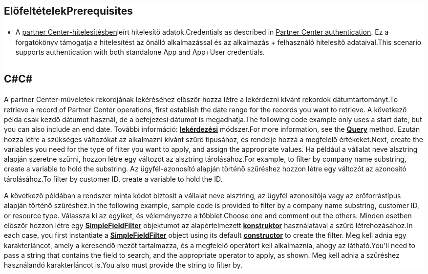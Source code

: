## <a name="prerequisites"></a><span data-ttu-id="d39b1-112">Előfeltételek</span><span class="sxs-lookup"><span data-stu-id="d39b1-112">Prerequisites</span></span>

- <span data-ttu-id="d39b1-113">A [partner Center-hitelesítésben](partner-center-authentication.md)leírt hitelesítő adatok.</span><span class="sxs-lookup"><span data-stu-id="d39b1-113">Credentials as described in [Partner Center authentication](partner-center-authentication.md).</span></span> <span data-ttu-id="d39b1-114">Ez a forgatókönyv támogatja a hitelesítést az önálló alkalmazással és az alkalmazás + felhasználó hitelesítő adataival.</span><span class="sxs-lookup"><span data-stu-id="d39b1-114">This scenario supports authentication with both standalone App and App+User credentials.</span></span>

## <a name="c"></a><span data-ttu-id="d39b1-115">C\#</span><span class="sxs-lookup"><span data-stu-id="d39b1-115">C\#</span></span>

<span data-ttu-id="d39b1-116">A partner Center-műveletek rekordjának lekéréséhez először hozza létre a lekérdezni kívánt rekordok dátumtartományt.</span><span class="sxs-lookup"><span data-stu-id="d39b1-116">To retrieve a record of Partner Center operations, first establish the date range for the records you want to retrieve.</span></span> <span data-ttu-id="d39b1-117">A következő példa csak kezdő dátumot használ, de a befejezési dátumot is megadhatja.</span><span class="sxs-lookup"><span data-stu-id="d39b1-117">The following code example only uses a start date, but you can also include an end date.</span></span> <span data-ttu-id="d39b1-118">További információ: [**lekérdezési**](/dotnet/api/microsoft.store.partnercenter.auditrecords.iauditrecordscollection.query) módszer.</span><span class="sxs-lookup"><span data-stu-id="d39b1-118">For more information, see the [**Query**](/dotnet/api/microsoft.store.partnercenter.auditrecords.iauditrecordscollection.query) method.</span></span> <span data-ttu-id="d39b1-119">Ezután hozza létre a szükséges változókat az alkalmazni kívánt szűrő típusához, és rendelje hozzá a megfelelő értékeket.</span><span class="sxs-lookup"><span data-stu-id="d39b1-119">Next, create the variables you need for the type of filter you want to apply, and assign the appropriate values.</span></span> <span data-ttu-id="d39b1-120">Ha például a vállalat neve alsztring alapján szeretne szűrni, hozzon létre egy változót az alsztring tárolásához.</span><span class="sxs-lookup"><span data-stu-id="d39b1-120">For example, to filter by company name substring, create a variable to hold the substring.</span></span> <span data-ttu-id="d39b1-121">Az ügyfél-azonosító alapján történő szűréshez hozzon létre egy változót az azonosító tárolásához.</span><span class="sxs-lookup"><span data-stu-id="d39b1-121">To filter by customer ID, create a variable to hold the ID.</span></span>

<span data-ttu-id="d39b1-122">A következő példában a rendszer minta kódot biztosít a vállalat neve alsztring, az ügyfél azonosítója vagy az erőforrástípus alapján történő szűréshez.</span><span class="sxs-lookup"><span data-stu-id="d39b1-122">In the following example, sample code is provided to filter by a company name substring, customer ID, or resource type.</span></span> <span data-ttu-id="d39b1-123">Válassza ki az egyiket, és véleményezze a többiet.</span><span class="sxs-lookup"><span data-stu-id="d39b1-123">Choose one and comment out the others.</span></span> <span data-ttu-id="d39b1-124">Minden esetben először hozzon létre egy [**SimpleFieldFilter**](/dotnet/api/microsoft.store.partnercenter.models.query.simplefieldfilter) objektumot az alapértelmezett [**konstruktor**](/dotnet/api/microsoft.store.partnercenter.models.query.simplefieldfilter.-ctor) használatával a szűrő létrehozásához.</span><span class="sxs-lookup"><span data-stu-id="d39b1-124">In each case, you first instantiate a [**SimpleFieldFilter**](/dotnet/api/microsoft.store.partnercenter.models.query.simplefieldfilter) object using its default [**constructor**](/dotnet/api/microsoft.store.partnercenter.models.query.simplefieldfilter.-ctor) to create the filter.</span></span> <span data-ttu-id="d39b1-125">Meg kell adnia egy karakterláncot, amely a keresendő mezőt tartalmazza, és a megfelelő operátort kell alkalmaznia, ahogy az látható.</span><span class="sxs-lookup"><span data-stu-id="d39b1-125">You'll need to pass a string that contains the field to search, and the appropriate operator to apply, as shown.</span></span> <span data-ttu-id="d39b1-126">Meg kell adnia a szűréshez használandó karakterláncot is.</span><span class="sxs-lookup"><span data-stu-id="d39b1-126">You also must provide the string to filter by.</span></span>
